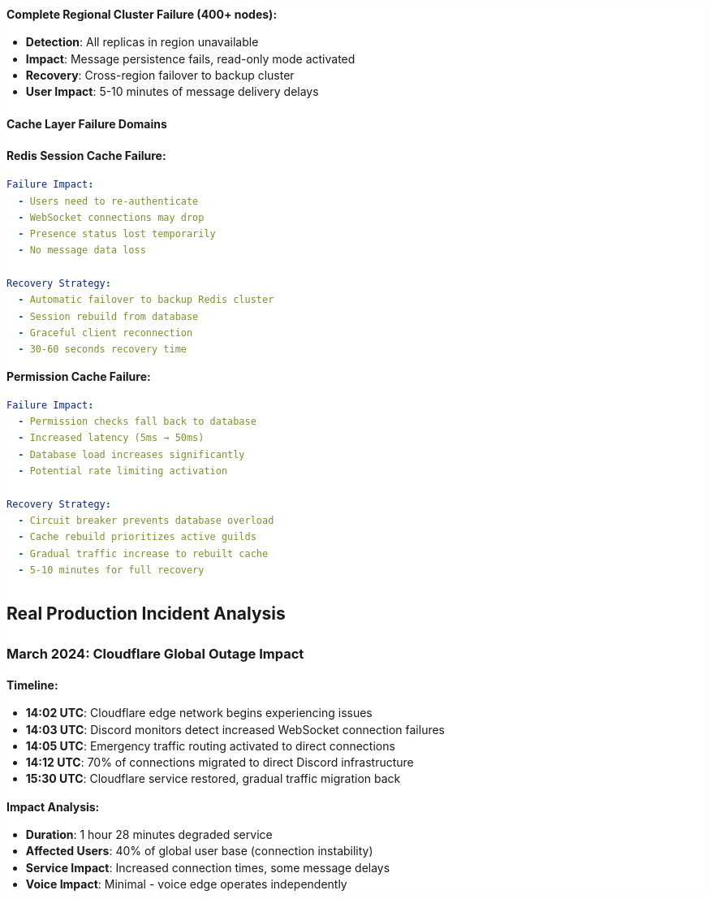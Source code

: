 **Complete Regional Cluster Failure (400+ nodes):**
- **Detection**: All replicas in region unavailable
- **Impact**: Message persistence fails, read-only mode activated
- **Recovery**: Cross-region failover to backup cluster
- **User Impact**: 5-10 minutes of message delivery delays

#### Cache Layer Failure Domains

**Redis Session Cache Failure:**
```yaml
Failure Impact:
  - Users need to re-authenticate
  - WebSocket connections may drop
  - Presence status lost temporarily
  - No message data loss

Recovery Strategy:
  - Automatic failover to backup Redis cluster
  - Session rebuild from database
  - Graceful client reconnection
  - 30-60 seconds recovery time
```

**Permission Cache Failure:**
```yaml
Failure Impact:
  - Permission checks fall back to database
  - Increased latency (5ms → 50ms)
  - Database load increases significantly
  - Potential rate limiting activation

Recovery Strategy:
  - Circuit breaker prevents database overload
  - Cache rebuild prioritizes active guilds
  - Gradual traffic increase to rebuilt cache
  - 5-10 minutes for full recovery
```

## Real Production Incident Analysis

### March 2024: Cloudflare Global Outage Impact
**Timeline:**
- **14:02 UTC**: Cloudflare edge network begins experiencing issues
- **14:03 UTC**: Discord monitors detect increased WebSocket connection failures
- **14:05 UTC**: Emergency traffic routing activated to direct connections
- **14:12 UTC**: 70% of connections migrated to direct Discord infrastructure
- **15:30 UTC**: Cloudflare service restored, gradual traffic migration back

**Impact Analysis:**
- **Duration**: 1 hour 28 minutes degraded service
- **Affected Users**: 40% of global user base (connection instability)
- **Service Impact**: Increased connection times, some message delays
- **Voice Impact**: Minimal - voice edge operates independently
